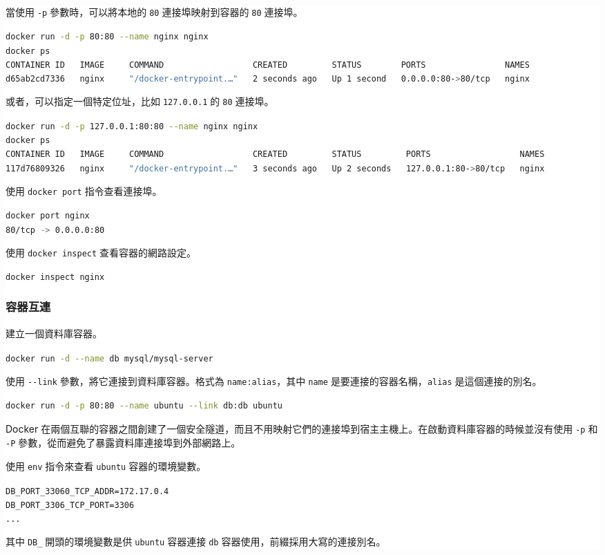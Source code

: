 當使用 `-p` 參數時，可以將本地的 `80` 連接埠映射到容器的 `80` 連接埠。

```BASH
docker run -d -p 80:80 --name nginx nginx
docker ps
CONTAINER ID   IMAGE     COMMAND                  CREATED         STATUS        PORTS                NAMES
d65ab2cd7336   nginx     "/docker-entrypoint.…"   2 seconds ago   Up 1 second   0.0.0.0:80->80/tcp   nginx
```

或者，可以指定一個特定位址，比如 `127.0.0.1` 的 `80` 連接埠。

```BASH
docker run -d -p 127.0.0.1:80:80 --name nginx nginx
docker ps
CONTAINER ID   IMAGE     COMMAND                  CREATED         STATUS         PORTS                  NAMES
117d76809326   nginx     "/docker-entrypoint.…"   3 seconds ago   Up 2 seconds   127.0.0.1:80->80/tcp   nginx
```

使用 `docker port` 指令查看連接埠。

```BASH
docker port nginx
80/tcp -> 0.0.0.0:80
```

使用 `docker inspect` 查看容器的網路設定。

```BASH
docker inspect nginx
```

### 容器互連

建立一個資料庫容器。

```BASH
docker run -d --name db mysql/mysql-server
```

使用 `--link` 參數，將它連接到資料庫容器。格式為 `name:alias`，其中 `name` 是要連接的容器名稱，`alias` 是這個連接的別名。

```BASH
docker run -d -p 80:80 --name ubuntu --link db:db ubuntu
```

Docker 在兩個互聯的容器之間創建了一個安全隧道，而且不用映射它們的連接埠到宿主主機上。在啟動資料庫容器的時候並沒有使用 `-p` 和 `-P` 參數，從而避免了暴露資料庫連接埠到外部網路上。

使用 `env` 指令來查看 `ubuntu` 容器的環境變數。

```ENV
DB_PORT_33060_TCP_ADDR=172.17.0.4
DB_PORT_3306_TCP_PORT=3306
...
```

其中 `DB_` 開頭的環境變數是供 `ubuntu` 容器連接 `db` 容器使用，前綴採用大寫的連接別名。
